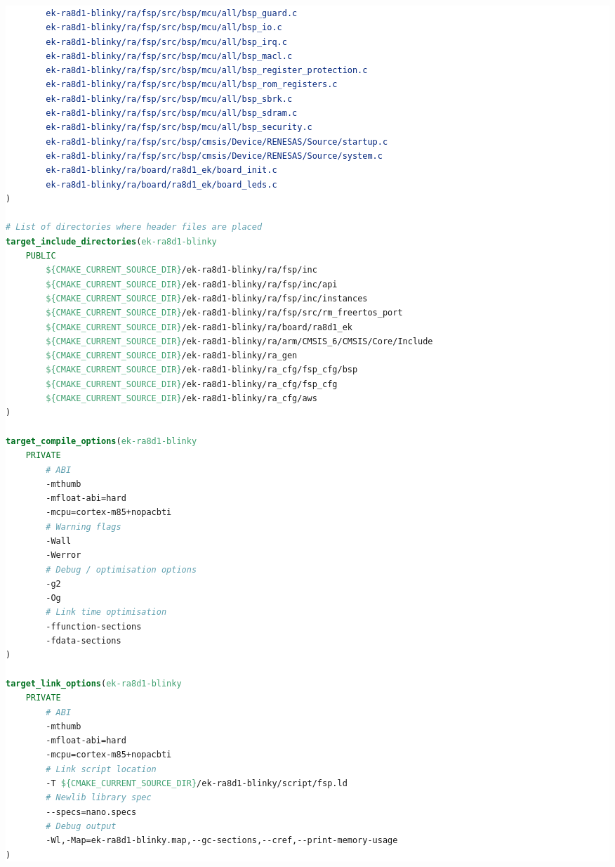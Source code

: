 ```CMake
        ek-ra8d1-blinky/ra/fsp/src/bsp/mcu/all/bsp_guard.c
        ek-ra8d1-blinky/ra/fsp/src/bsp/mcu/all/bsp_io.c
        ek-ra8d1-blinky/ra/fsp/src/bsp/mcu/all/bsp_irq.c
        ek-ra8d1-blinky/ra/fsp/src/bsp/mcu/all/bsp_macl.c
        ek-ra8d1-blinky/ra/fsp/src/bsp/mcu/all/bsp_register_protection.c
        ek-ra8d1-blinky/ra/fsp/src/bsp/mcu/all/bsp_rom_registers.c
        ek-ra8d1-blinky/ra/fsp/src/bsp/mcu/all/bsp_sbrk.c
        ek-ra8d1-blinky/ra/fsp/src/bsp/mcu/all/bsp_sdram.c
        ek-ra8d1-blinky/ra/fsp/src/bsp/mcu/all/bsp_security.c
        ek-ra8d1-blinky/ra/fsp/src/bsp/cmsis/Device/RENESAS/Source/startup.c
        ek-ra8d1-blinky/ra/fsp/src/bsp/cmsis/Device/RENESAS/Source/system.c
        ek-ra8d1-blinky/ra/board/ra8d1_ek/board_init.c
        ek-ra8d1-blinky/ra/board/ra8d1_ek/board_leds.c
)

# List of directories where header files are placed
target_include_directories(ek-ra8d1-blinky
    PUBLIC
        ${CMAKE_CURRENT_SOURCE_DIR}/ek-ra8d1-blinky/ra/fsp/inc
        ${CMAKE_CURRENT_SOURCE_DIR}/ek-ra8d1-blinky/ra/fsp/inc/api
        ${CMAKE_CURRENT_SOURCE_DIR}/ek-ra8d1-blinky/ra/fsp/inc/instances
        ${CMAKE_CURRENT_SOURCE_DIR}/ek-ra8d1-blinky/ra/fsp/src/rm_freertos_port
        ${CMAKE_CURRENT_SOURCE_DIR}/ek-ra8d1-blinky/ra/board/ra8d1_ek
        ${CMAKE_CURRENT_SOURCE_DIR}/ek-ra8d1-blinky/ra/arm/CMSIS_6/CMSIS/Core/Include
        ${CMAKE_CURRENT_SOURCE_DIR}/ek-ra8d1-blinky/ra_gen
        ${CMAKE_CURRENT_SOURCE_DIR}/ek-ra8d1-blinky/ra_cfg/fsp_cfg/bsp
        ${CMAKE_CURRENT_SOURCE_DIR}/ek-ra8d1-blinky/ra_cfg/fsp_cfg
        ${CMAKE_CURRENT_SOURCE_DIR}/ek-ra8d1-blinky/ra_cfg/aws
)

target_compile_options(ek-ra8d1-blinky
    PRIVATE
        # ABI
        -mthumb
        -mfloat-abi=hard
        -mcpu=cortex-m85+nopacbti
        # Warning flags
        -Wall
        -Werror
        # Debug / optimisation options
        -g2
        -Og
        # Link time optimisation
        -ffunction-sections
        -fdata-sections
)

target_link_options(ek-ra8d1-blinky
    PRIVATE
        # ABI
        -mthumb
        -mfloat-abi=hard
        -mcpu=cortex-m85+nopacbti
        # Link script location
        -T ${CMAKE_CURRENT_SOURCE_DIR}/ek-ra8d1-blinky/script/fsp.ld
        # Newlib library spec
        --specs=nano.specs
        # Debug output
        -Wl,-Map=ek-ra8d1-blinky.map,--gc-sections,--cref,--print-memory-usage
)
```
